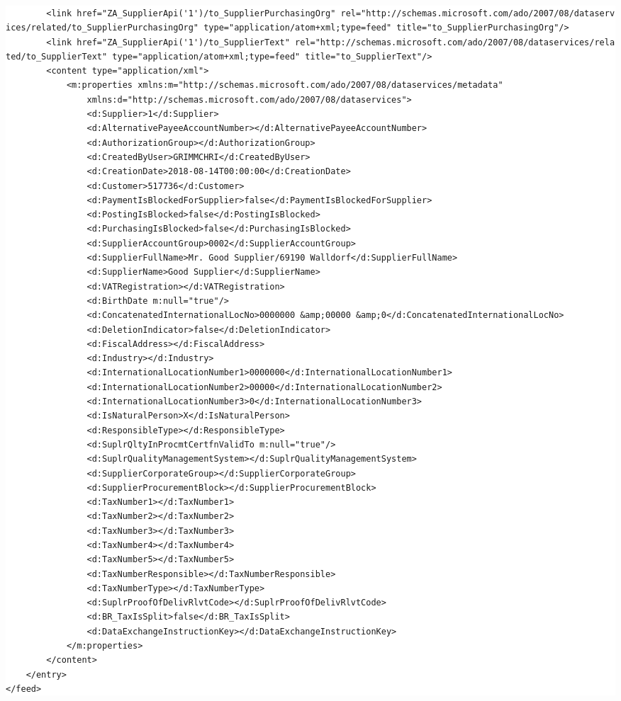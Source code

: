 ```
        <link href="ZA_SupplierApi('1')/to_SupplierPurchasingOrg" rel="http://schemas.microsoft.com/ado/2007/08/dataservices/related/to_SupplierPurchasingOrg" type="application/atom+xml;type=feed" title="to_SupplierPurchasingOrg"/>
        <link href="ZA_SupplierApi('1')/to_SupplierText" rel="http://schemas.microsoft.com/ado/2007/08/dataservices/related/to_SupplierText" type="application/atom+xml;type=feed" title="to_SupplierText"/>
        <content type="application/xml">
            <m:properties xmlns:m="http://schemas.microsoft.com/ado/2007/08/dataservices/metadata"
                xmlns:d="http://schemas.microsoft.com/ado/2007/08/dataservices">
                <d:Supplier>1</d:Supplier>
                <d:AlternativePayeeAccountNumber></d:AlternativePayeeAccountNumber>
                <d:AuthorizationGroup></d:AuthorizationGroup>
                <d:CreatedByUser>GRIMMCHRI</d:CreatedByUser>
                <d:CreationDate>2018-08-14T00:00:00</d:CreationDate>
                <d:Customer>517736</d:Customer>
                <d:PaymentIsBlockedForSupplier>false</d:PaymentIsBlockedForSupplier>
                <d:PostingIsBlocked>false</d:PostingIsBlocked>
                <d:PurchasingIsBlocked>false</d:PurchasingIsBlocked>
                <d:SupplierAccountGroup>0002</d:SupplierAccountGroup>
                <d:SupplierFullName>Mr. Good Supplier/69190 Walldorf</d:SupplierFullName>
                <d:SupplierName>Good Supplier</d:SupplierName>
                <d:VATRegistration></d:VATRegistration>
                <d:BirthDate m:null="true"/>
                <d:ConcatenatedInternationalLocNo>0000000 &amp;00000 &amp;0</d:ConcatenatedInternationalLocNo>
                <d:DeletionIndicator>false</d:DeletionIndicator>
                <d:FiscalAddress></d:FiscalAddress>
                <d:Industry></d:Industry>
                <d:InternationalLocationNumber1>0000000</d:InternationalLocationNumber1>
                <d:InternationalLocationNumber2>00000</d:InternationalLocationNumber2>
                <d:InternationalLocationNumber3>0</d:InternationalLocationNumber3>
                <d:IsNaturalPerson>X</d:IsNaturalPerson>
                <d:ResponsibleType></d:ResponsibleType>
                <d:SuplrQltyInProcmtCertfnValidTo m:null="true"/>
                <d:SuplrQualityManagementSystem></d:SuplrQualityManagementSystem>
                <d:SupplierCorporateGroup></d:SupplierCorporateGroup>
                <d:SupplierProcurementBlock></d:SupplierProcurementBlock>
                <d:TaxNumber1></d:TaxNumber1>
                <d:TaxNumber2></d:TaxNumber2>
                <d:TaxNumber3></d:TaxNumber3>
                <d:TaxNumber4></d:TaxNumber4>
                <d:TaxNumber5></d:TaxNumber5>
                <d:TaxNumberResponsible></d:TaxNumberResponsible>
                <d:TaxNumberType></d:TaxNumberType>
                <d:SuplrProofOfDelivRlvtCode></d:SuplrProofOfDelivRlvtCode>
                <d:BR_TaxIsSplit>false</d:BR_TaxIsSplit>
                <d:DataExchangeInstructionKey></d:DataExchangeInstructionKey>
            </m:properties>
        </content>
    </entry>
</feed>

```
